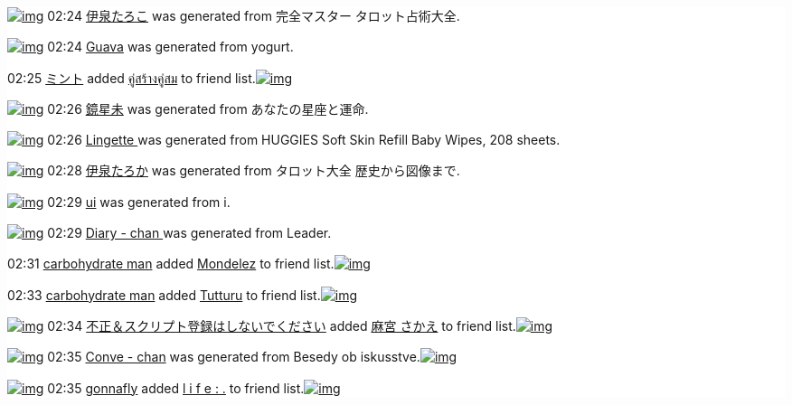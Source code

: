 [![img](http://www.deviantsart.com/3ie8agv.png)](http://www.barcodekanojo.com/kanojo/3164499/%E4%BC%8A%E6%B3%89%E3%81%9F%E3%82%8D%E3%81%93) 02:24 [伊泉たろこ](http://www.barcodekanojo.com/kanojo/3164499/%E4%BC%8A%E6%B3%89%E3%81%9F%E3%82%8D%E3%81%93) was generated from 完全マスター タロット占術大全.

[![img](http://www.deviantsart.com/1u1271n.png)](http://www.barcodekanojo.com/kanojo/3164500/Guava) 02:24 [Guava](http://www.barcodekanojo.com/kanojo/3164500/Guava) was generated from yogurt.

02:25 [ミント](http://www.barcodekanojo.com/user/492897/%E3%83%9F%E3%83%B3%E3%83%88) added [คู่สร้างคู่สม](http://www.barcodekanojo.com/kanojo/2775093/%E0%B8%84%E0%B8%B9%E0%B9%88%E0%B8%AA%E0%B8%A3%E0%B9%89%E0%B8%B2%E0%B8%87%E0%B8%84%E0%B8%B9%E0%B9%88%E0%B8%AA%E0%B8%A1) to friend list.[![img](http://www.deviantsart.com/3hqr5oa.png)](http://www.barcodekanojo.com/kanojo/2775093/%E0%B8%84%E0%B8%B9%E0%B9%88%E0%B8%AA%E0%B8%A3%E0%B9%89%E0%B8%B2%E0%B8%87%E0%B8%84%E0%B8%B9%E0%B9%88%E0%B8%AA%E0%B8%A1) 

[![img](http://www.deviantsart.com/lln922.png)](http://www.barcodekanojo.com/kanojo/3164501/%E9%8F%A1%E6%98%9F%E6%9C%AA) 02:26 [鏡星未](http://www.barcodekanojo.com/kanojo/3164501/%E9%8F%A1%E6%98%9F%E6%9C%AA) was generated from あなたの星座と運命.

[![img](http://www.deviantsart.com/d45dlp.png)](http://www.barcodekanojo.com/kanojo/3164502/Lingette%20) 02:26 [Lingette ](http://www.barcodekanojo.com/kanojo/3164502/Lingette%20) was generated from HUGGIES Soft Skin Refill Baby Wipes, 208 sheets.

[![img](http://www.deviantsart.com/2ncl6rc.png)](http://www.barcodekanojo.com/kanojo/3164503/%E4%BC%8A%E6%B3%89%E3%81%9F%E3%82%8D%E3%81%8B) 02:28 [伊泉たろか](http://www.barcodekanojo.com/kanojo/3164503/%E4%BC%8A%E6%B3%89%E3%81%9F%E3%82%8D%E3%81%8B) was generated from タロット大全 歴史から図像まで.

[![img](http://www.deviantsart.com/3mdtccl.png)](http://www.barcodekanojo.com/kanojo/3164504/ui) 02:29 [ui](http://www.barcodekanojo.com/kanojo/3164504/ui) was generated from i.

[![img](http://www.deviantsart.com/1ltphmh.png)](http://www.barcodekanojo.com/kanojo/3164505/Diary%20-%20chan%20) 02:29 [Diary - chan ](http://www.barcodekanojo.com/kanojo/3164505/Diary%20-%20chan%20) was generated from Leader.

02:31 [carbohydrate man](http://www.barcodekanojo.com/user/492884/carbohydrate%20man) added [Mondelez](http://www.barcodekanojo.com/kanojo/2745655/Mondelez) to friend list.[![img](http://www.deviantsart.com/1tp19le.png)](http://www.barcodekanojo.com/kanojo/2745655/Mondelez) 

02:33 [carbohydrate man](http://www.barcodekanojo.com/user/492884/carbohydrate%20man) added [Tutturu](http://www.barcodekanojo.com/kanojo/2773396/Tutturu) to friend list.[![img](http://www.deviantsart.com/3mhqk7f.png)](http://www.barcodekanojo.com/kanojo/2773396/Tutturu) 

[![img](http://www.deviantsart.com/2diuqdq.jpeg)](http://www.barcodekanojo.com/user/6029/%E4%B8%8D%E6%AD%A3%EF%BC%86%E3%82%B9%E3%82%AF%E3%83%AA%E3%83%97%E3%83%88%E7%99%BB%E9%8C%B2%E3%81%AF%E3%81%97%E3%81%AA%E3%81%84%E3%81%A7%E3%81%8F%E3%81%A0%E3%81%95%E3%81%84) 02:34 [不正＆スクリプト登録はしないでください](http://www.barcodekanojo.com/user/6029/%E4%B8%8D%E6%AD%A3%EF%BC%86%E3%82%B9%E3%82%AF%E3%83%AA%E3%83%97%E3%83%88%E7%99%BB%E9%8C%B2%E3%81%AF%E3%81%97%E3%81%AA%E3%81%84%E3%81%A7%E3%81%8F%E3%81%A0%E3%81%95%E3%81%84) added [麻宮 さかえ](http://www.barcodekanojo.com/kanojo/33858/%E9%BA%BB%E5%AE%AE%20%E3%81%95%E3%81%8B%E3%81%88) to friend list.[![img](http://www.deviantsart.com/1ij00v5.png)](http://www.barcodekanojo.com/kanojo/33858/%E9%BA%BB%E5%AE%AE%20%E3%81%95%E3%81%8B%E3%81%88) 

[![img](http://www.deviantsart.com/14k6614.png)](http://www.barcodekanojo.com/kanojo/3164506/Conve%20-%20chan) 02:35 [Conve - chan](http://www.barcodekanojo.com/kanojo/3164506/Conve%20-%20chan) was generated from Besedy ob iskusstve.[![img](http://www.deviantsart.com/2drlihs.jpeg)](http://www.barcodekanojo.com/product_images/barcode/5963795/1414172058/50x50xBesedy,P20ob,P20iskusstve.jpg,qw=88,ah=88.pagespeed.ic.9UctkHl7cR.jpg) 

[![img](http://www.deviantsart.com/1ah0hbh.jpeg)](http://www.barcodekanojo.com/user/490520/gonnafly) 02:35 [gonnafly](http://www.barcodekanojo.com/user/490520/gonnafly) added [l i f e : .](http://www.barcodekanojo.com/kanojo/2839045/l%20i%20f%20e%20%3A%20.) to friend list.[![img](http://www.deviantsart.com/2otbsl4.png)](http://www.barcodekanojo.com/kanojo/2839045/l%20i%20f%20e%20%3A%20.) 
